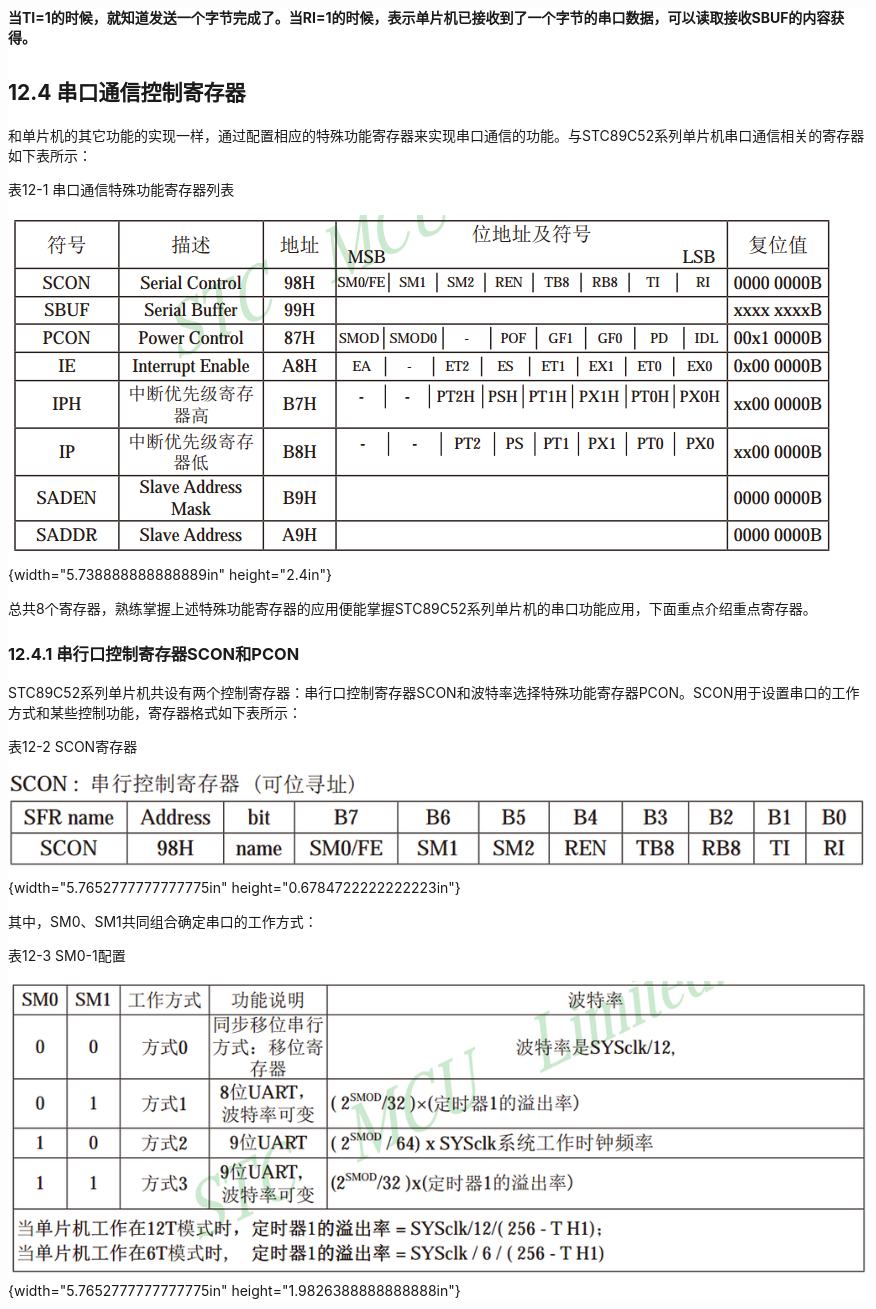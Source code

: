 **当TI=1的时候，就知道发送一个字节完成了。当RI=1的时候，表示单片机已接收到了一个字节的串口数据，可以读取接收SBUF的内容获得。**

## 12.4 串口通信控制寄存器

和单片机的其它功能的实现一样，通过配置相应的特殊功能寄存器来实现串口通信的功能。与STC89C52系列单片机串口通信相关的寄存器如下表所示：

表12-1 串口通信特殊功能寄存器列表

![](../media/image127.png){width="5.738888888888889in" height="2.4in"}

总共8个寄存器，熟练掌握上述特殊功能寄存器的应用便能掌握STC89C52系列单片机的串口功能应用，下面重点介绍重点寄存器。

### 12.4.1 串行口控制寄存器SCON和PCON

STC89C52系列单片机共设有两个控制寄存器：串行口控制寄存器SCON和波特率选择特殊功能寄存器PCON。SCON用于设置串口的工作方式和某些控制功能，寄存器格式如下表所示：

表12-2 SCON寄存器

![](../media/image128.png){width="5.7652777777777775in" height="0.6784722222222223in"}

其中，SM0、SM1共同组合确定串口的工作方式：

表12-3 SM0-1配置

![](../media/image129.png){width="5.7652777777777775in" height="1.9826388888888888in"}
